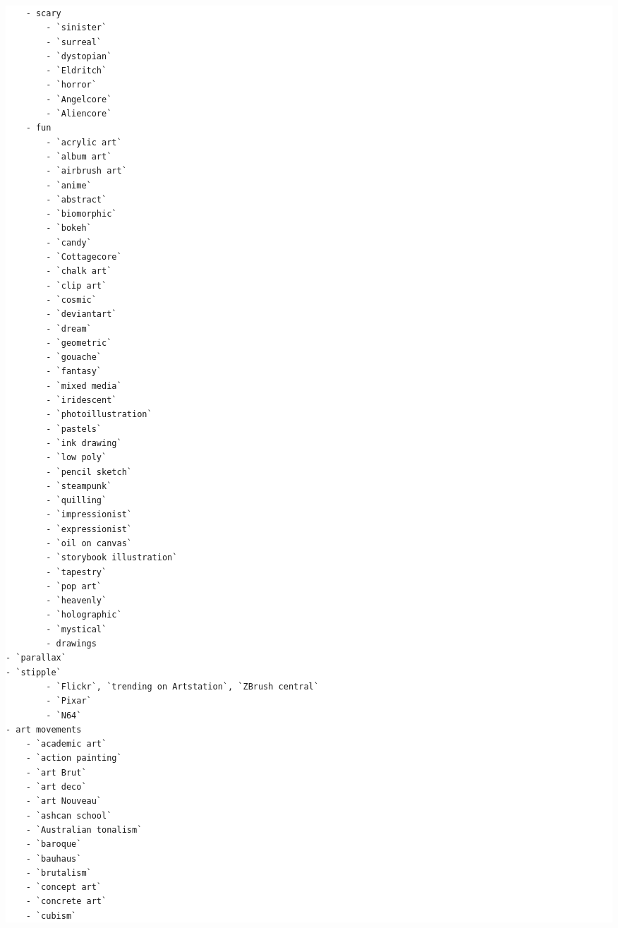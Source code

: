 		- scary
			- `sinister`
			- `surreal`
			- `dystopian`
			- `Eldritch`
			- `horror`
			- `Angelcore`
			- `Aliencore`
		- fun
			- `acrylic art`
			- `album art`
			- `airbrush art`
			- `anime`
			- `abstract`
			- `biomorphic`
			- `bokeh`
			- `candy`
			- `Cottagecore`
			- `chalk art`
			- `clip art`
			- `cosmic`
			- `deviantart`
			- `dream`
			- `geometric`
			- `gouache`
			- `fantasy`
			- `mixed media`
			- `iridescent`
			- `photoillustration`
			- `pastels`
			- `ink drawing`
			- `low poly`
			- `pencil sketch`
			- `steampunk`
			- `quilling`
			- `impressionist`
			- `expressionist`
			- `oil on canvas`
			- `storybook illustration`
			- `tapestry`
			- `pop art`
			- `heavenly`
			- `holographic`
			- `mystical`
			- drawings
	- `parallax`
	- `stipple`
			- `Flickr`, `trending on Artstation`, `ZBrush central`
			- `Pixar`
			- `N64`
	- art movements
		- `academic art`
		- `action painting`
		- `art Brut`
		- `art deco`
		- `art Nouveau`
		- `ashcan school`
		- `Australian tonalism`
		- `baroque`
		- `bauhaus`
		- `brutalism`
		- `concept art`
		- `concrete art`
		- `cubism`